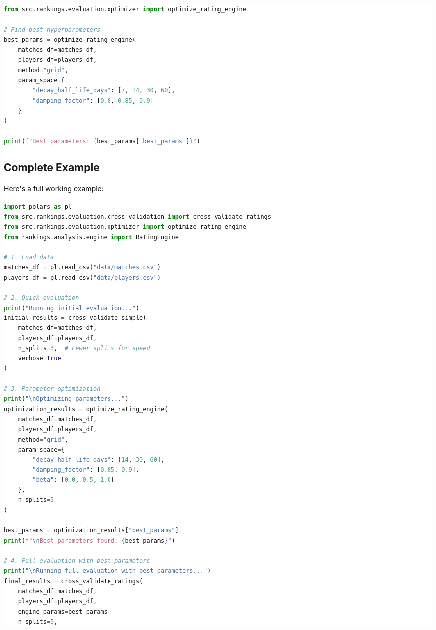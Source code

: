 ```python
from src.rankings.evaluation.optimizer import optimize_rating_engine

# Find best hyperparameters
best_params = optimize_rating_engine(
    matches_df=matches_df,
    players_df=players_df,
    method="grid",
    param_space={
        "decay_half_life_days": [7, 14, 30, 60],
        "damping_factor": [0.8, 0.85, 0.9]
    }
)

print(f"Best parameters: {best_params['best_params']}")
```

## Complete Example

Here's a full working example:

```python
import polars as pl
from src.rankings.evaluation.cross_validation import cross_validate_ratings
from src.rankings.evaluation.optimizer import optimize_rating_engine
from rankings.analysis.engine import RatingEngine

# 1. Load data
matches_df = pl.read_csv("data/matches.csv")
players_df = pl.read_csv("data/players.csv")

# 2. Quick evaluation
print("Running initial evaluation...")
initial_results = cross_validate_simple(
    matches_df=matches_df,
    players_df=players_df,
    n_splits=3,  # Fewer splits for speed
    verbose=True
)

# 3. Parameter optimization
print("\nOptimizing parameters...")
optimization_results = optimize_rating_engine(
    matches_df=matches_df,
    players_df=players_df,
    method="grid",
    param_space={
        "decay_half_life_days": [14, 30, 60],
        "damping_factor": [0.85, 0.9],
        "beta": [0.0, 0.5, 1.0]
    },
    n_splits=5
)

best_params = optimization_results["best_params"]
print(f"\nBest parameters found: {best_params}")

# 4. Full evaluation with best parameters
print("\nRunning full evaluation with best parameters...")
final_results = cross_validate_ratings(
    matches_df=matches_df,
    players_df=players_df,
    engine_params=best_params,
    n_splits=5,
```